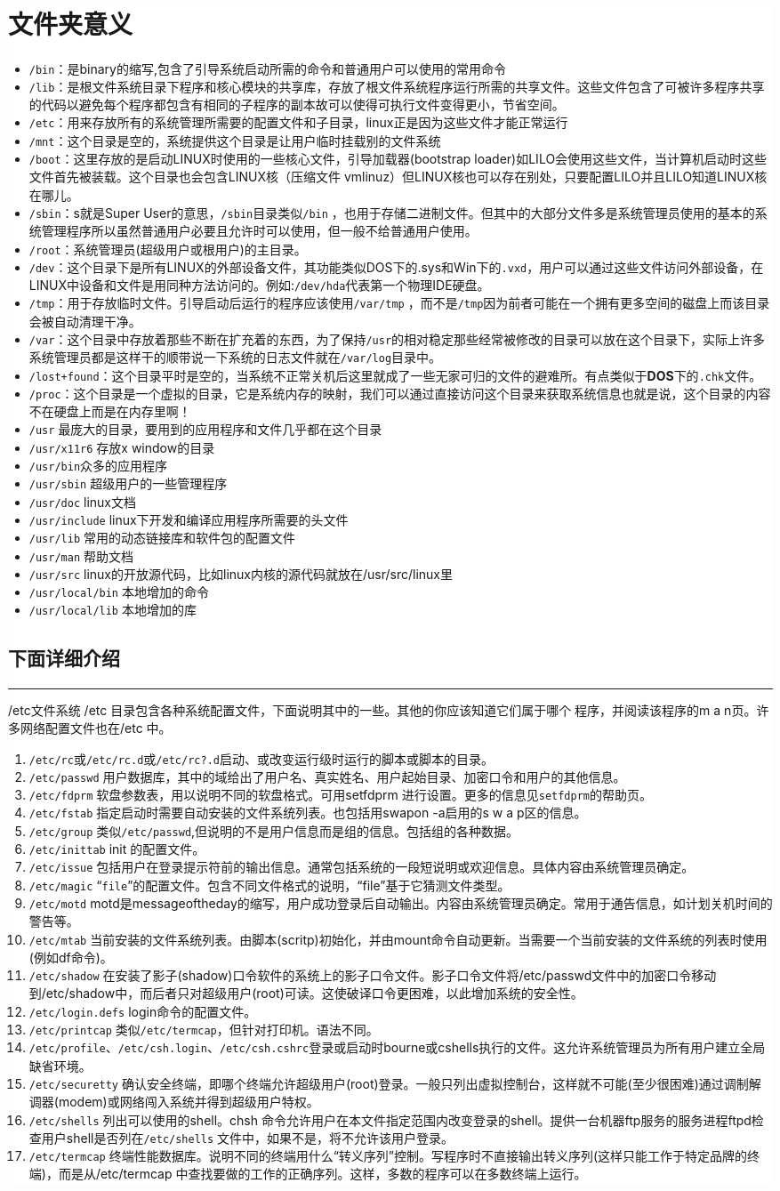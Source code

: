 # 文件夹意义

* `/bin`：是binary的缩写,包含了引导系统启动所需的命令和普通用户可以使用的常用命令
* `/lib`：是根文件系统目录下程序和核心模块的共享库，存放了根文件系统程序运行所需的共享文件。这些文件包含了可被许多程序共享的代码以避免每个程序都包含有相同的子程序的副本故可以使得可执行文件变得更小，节省空间。
* `/etc`：用来存放所有的系统管理所需要的配置文件和子目录，linux正是因为这些文件才能正常运行
* `/mnt`：这个目录是空的，系统提供这个目录是让用户临时挂载别的文件系统
* `/boot`：这里存放的是启动LINUX时使用的一些核心文件，引导加载器(bootstrap loader)如LILO会使用这些文件，当计算机启动时这些文件首先被装载。这个目录也会包含LINUX核（压缩文件 vmlinuz）但LINUX核也可以存在别处，只要配置LILO并且LILO知道LINUX核在哪儿。
* `/sbin`：s就是Super User的意思，`/sbin`目录类似`/bin` ，也用于存储二进制文件。但其中的大部分文件多是系统管理员使用的基本的系统管理程序所以虽然普通用户必要且允许时可以使用，但一般不给普通用户使用。 
* `/root`：系统管理员(超级用户或根用户)的主目录。
* `/dev`：这个目录下是所有LINUX的外部设备文件，其功能类似DOS下的.sys和Win下的`.vxd`，用户可以通过这些文件访问外部设备，在LINUX中设备和文件是用同种方法访问的。例如:`/dev/hda`代表第一个物理IDE硬盘。
* `/tmp`：用于存放临时文件。引导启动后运行的程序应该使用`/var/tmp` ，而不是`/tmp`因为前者可能在一个拥有更多空间的磁盘上而该目录会被自动清理干净。
* `/var`：这个目录中存放着那些不断在扩充着的东西，为了保持`/usr`的相对稳定那些经常被修改的目录可以放在这个目录下，实际上许多系统管理员都是这样干的顺带说一下系统的日志文件就在`/var/log`目录中。
* `/lost+found`：这个目录平时是空的，当系统不正常关机后这里就成了一些无家可归的文件的避难所。有点类似于**DOS**下的`.chk`文件。
* `/proc`：这个目录是一个虚拟的目录，它是系统内存的映射，我们可以通过直接访问这个目录来获取系统信息也就是说，这个目录的内容不在硬盘上而是在内存里啊！
* `/usr` 最庞大的目录，要用到的应用程序和文件几乎都在这个目录
* `/usr/x11r6` 存放x window的目录 
* `/usr/bin`众多的应用程序
* `/usr/sbin` 超级用户的一些管理程序
* `/usr/doc` linux文档
* `/usr/include` linux下开发和编译应用程序所需要的头文件                                                                 
* `/usr/lib` 常用的动态链接库和软件包的配置文件
* `/usr/man` 帮助文档
* `/usr/src` linux的开放源代码，比如linux内核的源代码就放在/usr/src/linux里
* `/usr/local/bin` 本地增加的命令
* `/usr/local/lib` 本地增加的库
    
    
    
## 下面详细介绍

----

/etc文件系统
/etc 目录包含各种系统配置文件，下面说明其中的一些。其他的你应该知道它们属于哪个
程序，并阅读该程序的m a n页。许多网络配置文件也在/etc 中。

1. `/etc/rc`或`/etc/rc.d`或`/etc/rc?.d`启动、或改变运行级时运行的脚本或脚本的目录。
2. `/etc/passwd` 用户数据库，其中的域给出了用户名、真实姓名、用户起始目录、加密口令和用户的其他信息。
3. `/etc/fdprm` 软盘参数表，用以说明不同的软盘格式。可用setfdprm 进行设置。更多的信息见`setfdprm`的帮助页。
4. `/etc/fstab` 指定启动时需要自动安装的文件系统列表。也包括用swapon -a启用的s w a p区的信息。
5. `/etc/group` 类似`/etc/passwd`,但说明的不是用户信息而是组的信息。包括组的各种数据。
6. `/etc/inittab` init 的配置文件。
7. `/etc/issue` 包括用户在登录提示符前的输出信息。通常包括系统的一段短说明或欢迎信息。具体内容由系统管理员确定。
8. `/etc/magic` “`file`”的配置文件。包含不同文件格式的说明，“file”基于它猜测文件类型。
9. `/etc/motd` motd是messageoftheday的缩写，用户成功登录后自动输出。内容由系统管理员确定。常用于通告信息，如计划关机时间的警告等。
10. `/etc/mtab` 当前安装的文件系统列表。由脚本(scritp)初始化，并由mount命令自动更新。当需要一个当前安装的文件系统的列表时使用(例如df命令)。
11. `/etc/shadow` 在安装了影子(shadow)口令软件的系统上的影子口令文件。影子口令文件将/etc/passwd文件中的加密口令移动到/etc/shadow中，而后者只对超级用户(root)可读。这使破译口令更困难，以此增加系统的安全性。
12. `/etc/login.defs` login命令的配置文件。
13. `/etc/printcap` 类似`/etc/termcap`，但针对打印机。语法不同。
14. `/etc/profile`、`/etc/csh.login`、`/etc/csh.cshrc`登录或启动时bourne或cshells执行的文件。这允许系统管理员为所有用户建立全局缺省环境。
15. `/etc/securetty` 确认安全终端，即哪个终端允许超级用户(root)登录。一般只列出虚拟控制台，这样就不可能(至少很困难)通过调制解调器(modem)或网络闯入系统并得到超级用户特权。
16. `/etc/shells` 列出可以使用的shell。chsh 命令允许用户在本文件指定范围内改变登录的shell。提供一台机器ftp服务的服务进程ftpd检查用户shell是否列在`/etc/shells` 文件中，如果不是，将不允许该用户登录。
17. `/etc/termcap` 终端性能数据库。说明不同的终端用什么“转义序列”控制。写程序时不直接输出转义序列(这样只能工作于特定品牌的终端)，而是从/etc/termcap 中查找要做的工作的正确序列。这样，多数的程序可以在多数终端上运行。
